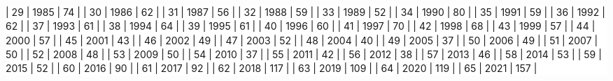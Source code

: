 |            29 | 1985 |            74 |
|            30 | 1986 |            62 |
|            31 | 1987 |            56 |
|            32 | 1988 |            59 |
|            33 | 1989 |            52 |
|            34 | 1990 |            80 |
|            35 | 1991 |            59 |
|            36 | 1992 |            62 |
|            37 | 1993 |            61 |
|            38 | 1994 |            64 |
|            39 | 1995 |            61 |
|            40 | 1996 |            60 |
|            41 | 1997 |            70 |
|            42 | 1998 |            68 |
|            43 | 1999 |            57 |
|            44 | 2000 |            57 |
|            45 | 2001 |            43 |
|            46 | 2002 |            49 |
|            47 | 2003 |            52 |
|            48 | 2004 |            40 |
|            49 | 2005 |            37 |
|            50 | 2006 |            49 |
|            51 | 2007 |            50 |
|            52 | 2008 |            48 |
|            53 | 2009 |            50 |
|            54 | 2010 |            37 |
|            55 | 2011 |            42 |
|            56 | 2012 |            38 |
|            57 | 2013 |            46 |
|            58 | 2014 |            53 |
|            59 | 2015 |            52 |
|            60 | 2016 |            90 |
|            61 | 2017 |            92 |
|            62 | 2018 |           117 |
|            63 | 2019 |           109 |
|            64 | 2020 |           119 |
|            65 | 2021 |           157 |